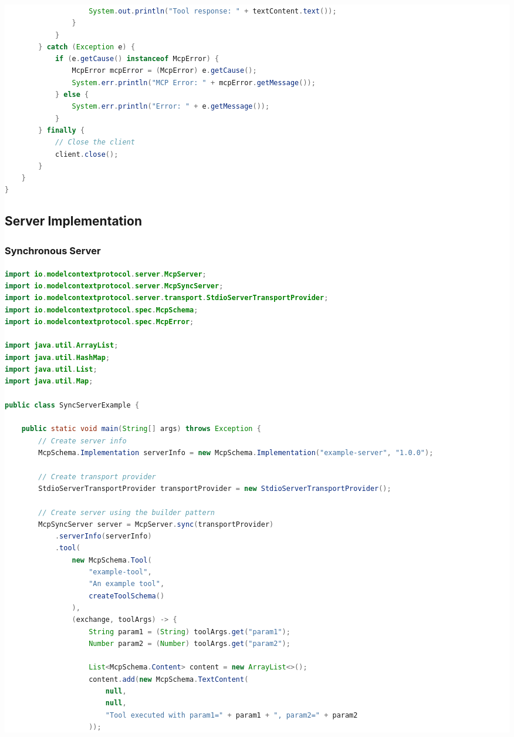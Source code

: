 ```java
                    System.out.println("Tool response: " + textContent.text());
                }
            }
        } catch (Exception e) {
            if (e.getCause() instanceof McpError) {
                McpError mcpError = (McpError) e.getCause();
                System.err.println("MCP Error: " + mcpError.getMessage());
            } else {
                System.err.println("Error: " + e.getMessage());
            }
        } finally {
            // Close the client
            client.close();
        }
    }
}
```

## Server Implementation

### Synchronous Server

```java
import io.modelcontextprotocol.server.McpServer;
import io.modelcontextprotocol.server.McpSyncServer;
import io.modelcontextprotocol.server.transport.StdioServerTransportProvider;
import io.modelcontextprotocol.spec.McpSchema;
import io.modelcontextprotocol.spec.McpError;

import java.util.ArrayList;
import java.util.HashMap;
import java.util.List;
import java.util.Map;

public class SyncServerExample {

    public static void main(String[] args) throws Exception {
        // Create server info
        McpSchema.Implementation serverInfo = new McpSchema.Implementation("example-server", "1.0.0");
        
        // Create transport provider
        StdioServerTransportProvider transportProvider = new StdioServerTransportProvider();
        
        // Create server using the builder pattern
        McpSyncServer server = McpServer.sync(transportProvider)
            .serverInfo(serverInfo)
            .tool(
                new McpSchema.Tool(
                    "example-tool",
                    "An example tool",
                    createToolSchema()
                ),
                (exchange, toolArgs) -> {
                    String param1 = (String) toolArgs.get("param1");
                    Number param2 = (Number) toolArgs.get("param2");
                    
                    List<McpSchema.Content> content = new ArrayList<>();
                    content.add(new McpSchema.TextContent(
                        null,
                        null,
                        "Tool executed with param1=" + param1 + ", param2=" + param2
                    ));
```